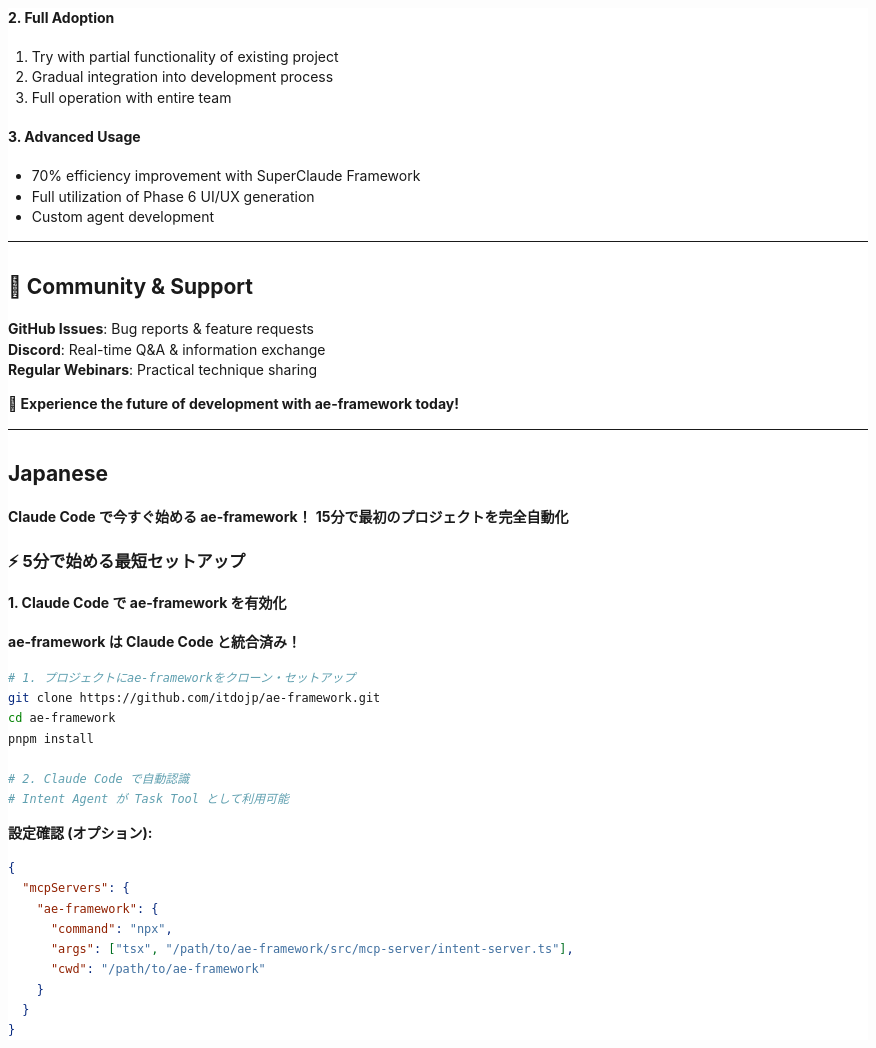 #### 2. Full Adoption
1. Try with partial functionality of existing project
2. Gradual integration into development process
3. Full operation with entire team

#### 3. Advanced Usage
- 70% efficiency improvement with SuperClaude Framework
- Full utilization of Phase 6 UI/UX generation
- Custom agent development

---

## 🤝 Community & Support

**GitHub Issues**: Bug reports & feature requests  
**Discord**: Real-time Q&A & information exchange  
**Regular Webinars**: Practical technique sharing  

**🤖 Experience the future of development with ae-framework today!**

---

## Japanese

**Claude Code で今すぐ始める ae-framework！**
**15分で最初のプロジェクトを完全自動化**

### ⚡ 5分で始める最短セットアップ

#### 1. Claude Code で ae-framework を有効化

**ae-framework は Claude Code と統合済み！**

```bash
# 1. プロジェクトにae-frameworkをクローン・セットアップ
git clone https://github.com/itdojp/ae-framework.git
cd ae-framework
pnpm install

# 2. Claude Code で自動認識
# Intent Agent が Task Tool として利用可能
```

**設定確認 (オプション):**
```json
{
  "mcpServers": {
    "ae-framework": {
      "command": "npx",
      "args": ["tsx", "/path/to/ae-framework/src/mcp-server/intent-server.ts"],
      "cwd": "/path/to/ae-framework"
    }
  }
}
```
